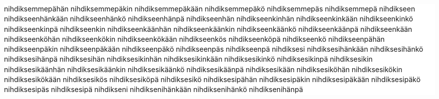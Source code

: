 nihdiksemmepähän
nihdiksemmepäkin
nihdiksemmepäkään
nihdiksemmepäkö
nihdiksemmepäs
nihdiksemmepä
nihdikseen
nihdikseenhänkään
nihdikseenhänkö
nihdikseenhänpä
nihdikseenhän
nihdikseenkinhän
nihdikseenkinkään
nihdikseenkinkö
nihdikseenkinpä
nihdikseenkin
nihdikseenkäänhän
nihdikseenkäänkin
nihdikseenkäänkö
nihdikseenkäänpä
nihdikseenkään
nihdikseenköhän
nihdikseenkökin
nihdikseenkökään
nihdikseenkös
nihdikseenköpä
nihdikseenkö
nihdikseenpähän
nihdikseenpäkin
nihdikseenpäkään
nihdikseenpäkö
nihdikseenpäs
nihdikseenpä
nihdiksesi
nihdiksesihänkään
nihdiksesihänkö
nihdiksesihänpä
nihdiksesihän
nihdiksesikinhän
nihdiksesikinkään
nihdiksesikinkö
nihdiksesikinpä
nihdiksesikin
nihdiksesikäänhän
nihdiksesikäänkin
nihdiksesikäänkö
nihdiksesikäänpä
nihdiksesikään
nihdiksesiköhän
nihdiksesikökin
nihdiksesikökään
nihdiksesikös
nihdiksesiköpä
nihdiksesikö
nihdiksesipähän
nihdiksesipäkin
nihdiksesipäkään
nihdiksesipäkö
nihdiksesipäs
nihdiksesipä
nihdikseni
nihdiksenihänkään
nihdiksenihänkö
nihdiksenihänpä